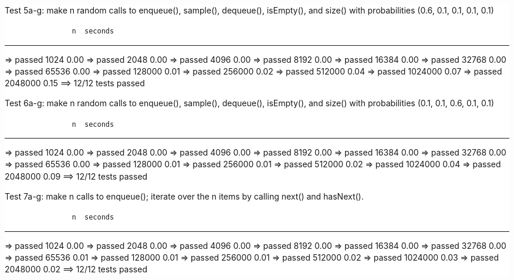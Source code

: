 
Test 5a-g: make n random calls to enqueue(), sample(), dequeue(), isEmpty(),
           and size() with probabilities (0.6, 0.1, 0.1, 0.1, 0.1)

                    n  seconds
----------------------------------
=> passed        1024     0.00
=> passed        2048     0.00
=> passed        4096     0.00
=> passed        8192     0.00
=> passed       16384     0.00
=> passed       32768     0.00
=> passed       65536     0.00
=> passed      128000     0.01
=> passed      256000     0.02
=> passed      512000     0.04
=> passed     1024000     0.07
=> passed     2048000     0.15
==> 12/12 tests passed


Test 6a-g: make n random calls to enqueue(), sample(), dequeue(), isEmpty(),
           and size() with probabilities (0.1, 0.1, 0.6, 0.1, 0.1)

                    n  seconds
----------------------------------
=> passed        1024     0.00
=> passed        2048     0.00
=> passed        4096     0.00
=> passed        8192     0.00
=> passed       16384     0.00
=> passed       32768     0.00
=> passed       65536     0.00
=> passed      128000     0.01
=> passed      256000     0.01
=> passed      512000     0.02
=> passed     1024000     0.04
=> passed     2048000     0.09
==> 12/12 tests passed


Test 7a-g: make n calls to enqueue(); iterate over the n items
           by calling next() and hasNext().

                    n  seconds
----------------------------------
=> passed        1024     0.00
=> passed        2048     0.00
=> passed        4096     0.00
=> passed        8192     0.00
=> passed       16384     0.00
=> passed       32768     0.00
=> passed       65536     0.01
=> passed      128000     0.01
=> passed      256000     0.01
=> passed      512000     0.02
=> passed     1024000     0.03
=> passed     2048000     0.02
==> 12/12 tests passed
